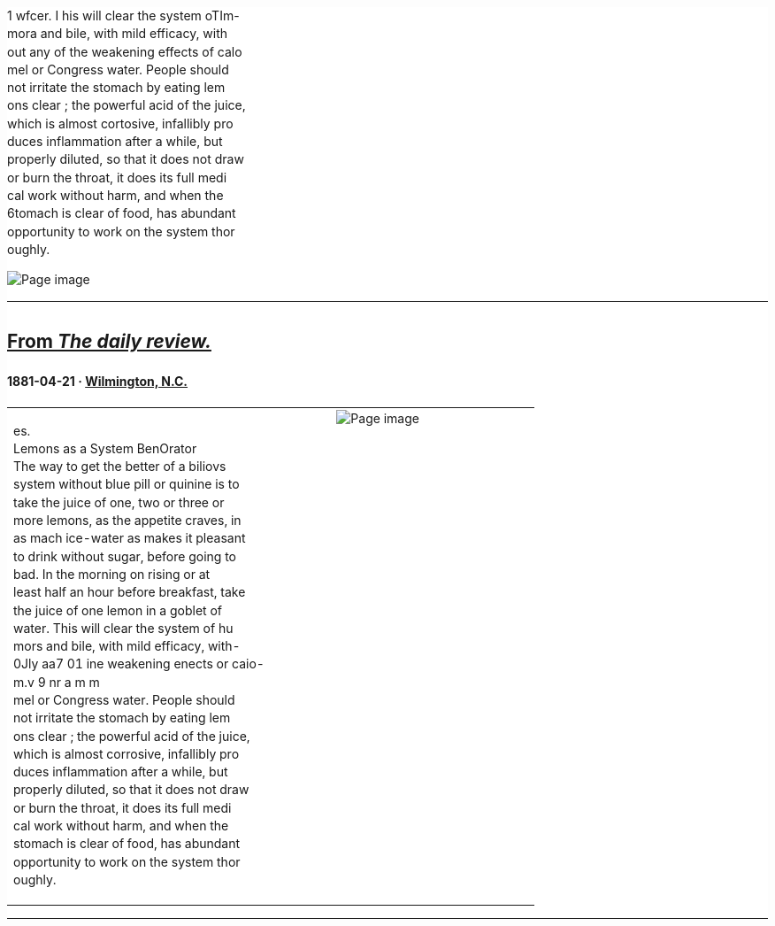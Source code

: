 1 wfcer. I his will clear the system oTIm-  
mora and bile, with mild efficacy, with­  
out any of the weakening effects of calo­  
mel or Congress water. People should  
not irritate the stomach by eating lem­  
ons clear ; the powerful acid of the juice,  
which is almost cortosive, infallibly pro­  
duces inflammation after a while, but  
properly diluted, so that it does not draw  
or burn the throat, it does its full medi­  
cal work without harm, and when the  
6tomach is clear of food, has abundant  
opportunity to work on the system thor  
oughly.
</td><td style="width: 50%; max-height: 75%; margin: auto; display: block;">
<img alt="Page image" src="https://newspapers.digitalnc.org/images/iiif/batch_ncu_BlueRBM1n_ver01%2Fdata%2F1881041601%2F0299.jp2/pct:48.538206,39.426155,13.421927,17.215364/!600,600/0/default.jpg"/>
</td>
</tr></table>

---

## [From _The daily review._](https://newspapers.digitalnc.org/lccn/sn84026535/1881-04-21/ed-1/seq-1/)

#### 1881-04-21 &middot; [Wilmington, N.C.](http://dbpedia.org/resource/Wilmington%2C_North_Carolina)

<table style="width: 100%;"><tr><td style="width: 50%">

es.  
Lemons as a System BenOrator  
The way to get the better of a biliovs  
system without blue pill or quinine is to  
take the juice of one, two or three or  
more lemons, as the appetite craves, in  
as mach ice-water as makes it pleasant  
to drink without sugar, before going to  
bad. In the morning on rising or at  
least half an hour before breakfast, take  
the juice of one lemon in a goblet of  
water. This will clear the system of hu  
mors and bile, with mild efficacy, with-  
0Jly aa7 01 ine weakening enects or caio-  
m.v 9 nr a m m  
mel or Congress water. People should  
not irritate the stomach by eating lem­  
ons clear ; the powerful acid of the juice,  
which is almost corrosive, infallibly pro  
duces inflammation after a while, but  
properly diluted, so that it does not draw  
or burn the throat, it does its full medi­  
cal work without harm, and when the  
stomach is clear of food, has abundant  
opportunity to work on the system thor­  
oughly.
</td><td style="width: 50%; max-height: 75%; margin: auto; display: block;">
<img alt="Page image" src="https://newspapers.digitalnc.org/images/iiif/batch_ncu_DRWilm9_ver01%2Fdata%2F1881042101%2F0373.jp2/pct:48.327360,56.654072,15.218041,17.107473/!600,600/0/default.jpg"/>
</td>
</tr></table>

---